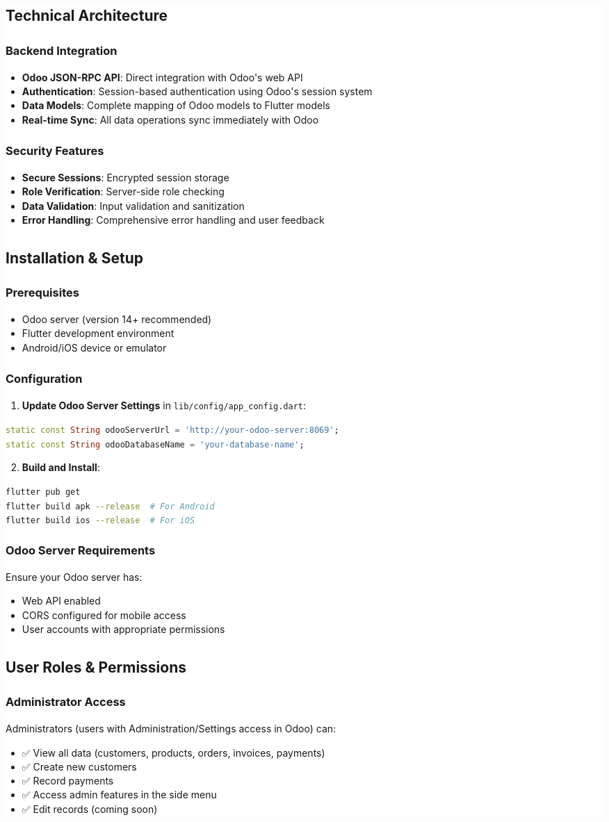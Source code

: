 ## Technical Architecture

### Backend Integration
- **Odoo JSON-RPC API**: Direct integration with Odoo's web API
- **Authentication**: Session-based authentication using Odoo's session system
- **Data Models**: Complete mapping of Odoo models to Flutter models
- **Real-time Sync**: All data operations sync immediately with Odoo

### Security Features
- **Secure Sessions**: Encrypted session storage
- **Role Verification**: Server-side role checking
- **Data Validation**: Input validation and sanitization
- **Error Handling**: Comprehensive error handling and user feedback

## Installation & Setup

### Prerequisites
- Odoo server (version 14+ recommended)
- Flutter development environment
- Android/iOS device or emulator

### Configuration

1. **Update Odoo Server Settings** in `lib/config/app_config.dart`:
```dart
static const String odooServerUrl = 'http://your-odoo-server:8069';
static const String odooDatabaseName = 'your-database-name';
```

2. **Build and Install**:
```bash
flutter pub get
flutter build apk --release  # For Android
flutter build ios --release  # For iOS
```

### Odoo Server Requirements

Ensure your Odoo server has:
- Web API enabled
- CORS configured for mobile access
- User accounts with appropriate permissions

## User Roles & Permissions

### Administrator Access
Administrators (users with Administration/Settings access in Odoo) can:
- ✅ View all data (customers, products, orders, invoices, payments)
- ✅ Create new customers
- ✅ Record payments
- ✅ Access admin features in the side menu
- ✅ Edit records (coming soon)
